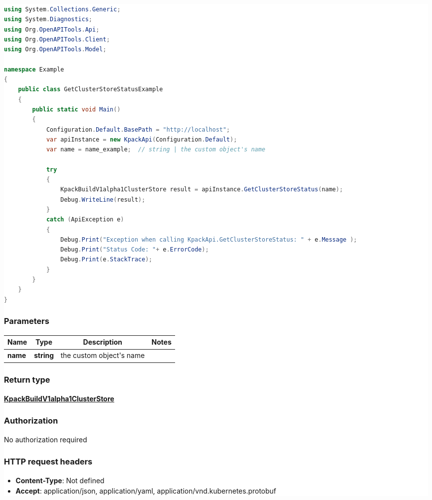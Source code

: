 ```csharp
using System.Collections.Generic;
using System.Diagnostics;
using Org.OpenAPITools.Api;
using Org.OpenAPITools.Client;
using Org.OpenAPITools.Model;

namespace Example
{
    public class GetClusterStoreStatusExample
    {
        public static void Main()
        {
            Configuration.Default.BasePath = "http://localhost";
            var apiInstance = new KpackApi(Configuration.Default);
            var name = name_example;  // string | the custom object's name

            try
            {
                KpackBuildV1alpha1ClusterStore result = apiInstance.GetClusterStoreStatus(name);
                Debug.WriteLine(result);
            }
            catch (ApiException e)
            {
                Debug.Print("Exception when calling KpackApi.GetClusterStoreStatus: " + e.Message );
                Debug.Print("Status Code: "+ e.ErrorCode);
                Debug.Print(e.StackTrace);
            }
        }
    }
}
```

### Parameters


Name | Type | Description  | Notes
------------- | ------------- | ------------- | -------------
 **name** | **string**| the custom object&#39;s name | 

### Return type

[**KpackBuildV1alpha1ClusterStore**](KpackBuildV1alpha1ClusterStore.md)

### Authorization

No authorization required

### HTTP request headers

- **Content-Type**: Not defined
- **Accept**: application/json, application/yaml, application/vnd.kubernetes.protobuf

